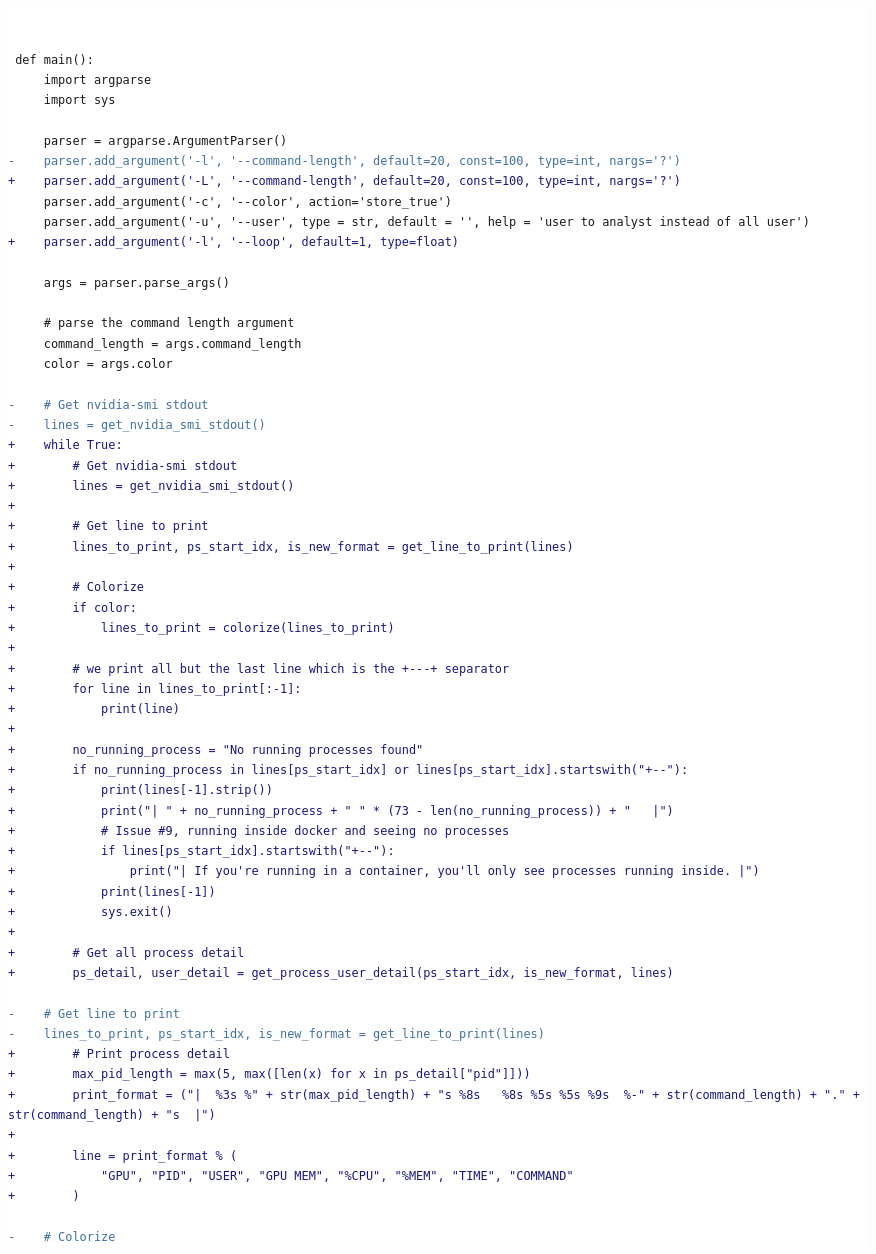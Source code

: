 ```diff
 
 
 def main():
     import argparse
     import sys
 
     parser = argparse.ArgumentParser()
-    parser.add_argument('-l', '--command-length', default=20, const=100, type=int, nargs='?')
+    parser.add_argument('-L', '--command-length', default=20, const=100, type=int, nargs='?')
     parser.add_argument('-c', '--color', action='store_true')
     parser.add_argument('-u', '--user', type = str, default = '', help = 'user to analyst instead of all user')
+    parser.add_argument('-l', '--loop', default=1, type=float)
 
     args = parser.parse_args()
 
     # parse the command length argument
     command_length = args.command_length
     color = args.color
 
-    # Get nvidia-smi stdout
-    lines = get_nvidia_smi_stdout()
+    while True:
+        # Get nvidia-smi stdout
+        lines = get_nvidia_smi_stdout()
+
+        # Get line to print
+        lines_to_print, ps_start_idx, is_new_format = get_line_to_print(lines)
+
+        # Colorize
+        if color:
+            lines_to_print = colorize(lines_to_print)
+
+        # we print all but the last line which is the +---+ separator
+        for line in lines_to_print[:-1]:
+            print(line)
+
+        no_running_process = "No running processes found"
+        if no_running_process in lines[ps_start_idx] or lines[ps_start_idx].startswith("+--"):
+            print(lines[-1].strip())
+            print("| " + no_running_process + " " * (73 - len(no_running_process)) + "   |")
+            # Issue #9, running inside docker and seeing no processes
+            if lines[ps_start_idx].startswith("+--"):
+                print("| If you're running in a container, you'll only see processes running inside. |")
+            print(lines[-1])
+            sys.exit()
+
+        # Get all process detail
+        ps_detail, user_detail = get_process_user_detail(ps_start_idx, is_new_format, lines)
 
-    # Get line to print
-    lines_to_print, ps_start_idx, is_new_format = get_line_to_print(lines)
+        # Print process detail
+        max_pid_length = max(5, max([len(x) for x in ps_detail["pid"]]))
+        print_format = ("|  %3s %" + str(max_pid_length) + "s %8s   %8s %5s %5s %9s  %-" + str(command_length) + "." + str(command_length) + "s  |")
+
+        line = print_format % (
+            "GPU", "PID", "USER", "GPU MEM", "%CPU", "%MEM", "TIME", "COMMAND"
+        )
 
-    # Colorize
```